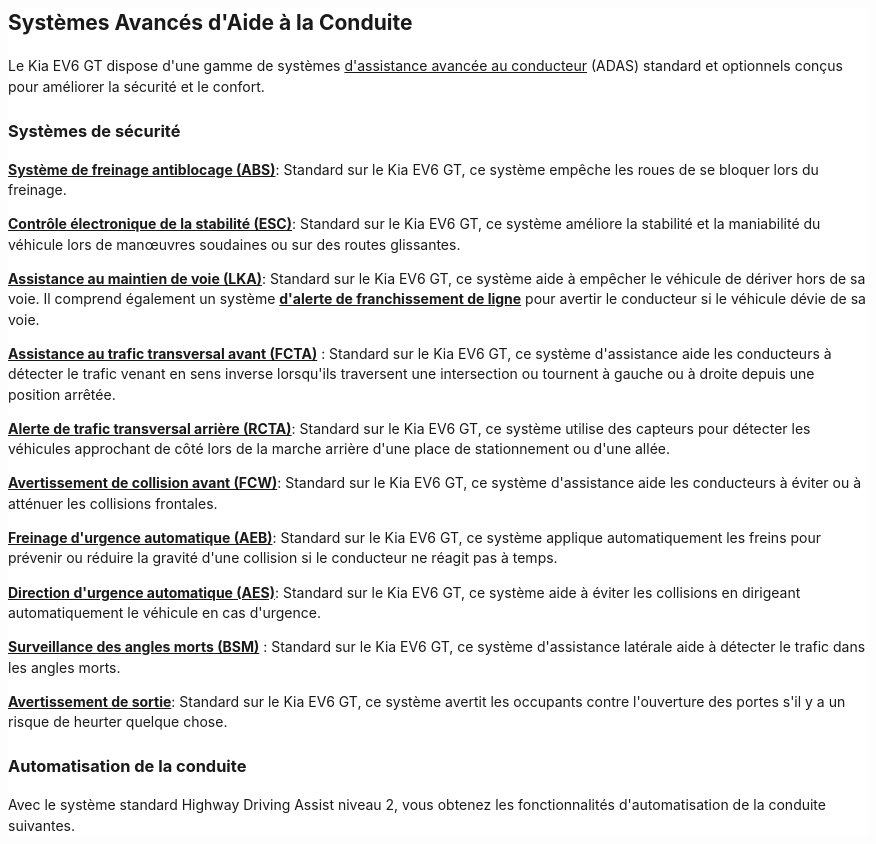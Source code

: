 <a id="section-adas" style="display: block; position: relative; top: -60px; visibility: hidden;"></a>

## Systèmes Avancés d'Aide à la Conduite

Le Kia EV6 GT dispose d'une gamme de systèmes [d'assistance avancée au conducteur](../../../../technology/driverassistance/) (ADAS) standard et optionnels conçus pour améliorer la sécurité et le confort.

### Systèmes de sécurité

[**Système de freinage antiblocage (ABS)**](../../../../technology/driverassistance/antilockbrakingsystem/): Standard sur le Kia EV6 GT, ce système empêche les roues de se bloquer lors du freinage.

[**Contrôle électronique de la stabilité (ESC)**](../../../../technology/driverassistance/electronicstabilitycontrol/): Standard sur le Kia EV6 GT, ce système améliore la stabilité et la maniabilité du véhicule lors de manœuvres soudaines ou sur des routes glissantes.

[**Assistance au maintien de voie (LKA)**](../../../../technology/driverassistance/lanekeepingassist/): Standard sur le Kia EV6 GT, ce système aide à empêcher le véhicule de dériver hors de sa voie. Il comprend également un système [**d'alerte de franchissement de ligne**](../../../../technology/driverassistance/lanedeparturewarning/) pour avertir le conducteur si le véhicule dévie de sa voie.

[**Assistance au trafic transversal avant (FCTA)**](../../../../technology/driverassistance/frontcrosstrafficassist/) : Standard sur le Kia EV6 GT, ce système d'assistance aide les conducteurs à détecter le trafic venant en sens inverse lorsqu'ils traversent une intersection ou tournent à gauche ou à droite depuis une position arrêtée.

[**Alerte de trafic transversal arrière (RCTA)**](../../../../technology/driverassistance/rearcrosstrafficalert/): Standard sur le Kia EV6 GT, ce système utilise des capteurs pour détecter les véhicules approchant de côté lors de la marche arrière d'une place de stationnement ou d'une allée.

[**Avertissement de collision avant (FCW)**](../../../../technology/driverassistance/forwardcollisionwarning/): Standard sur le Kia EV6 GT, ce système d'assistance aide les conducteurs à éviter ou à atténuer les collisions frontales.

[**Freinage d'urgence automatique (AEB)**](../../../../technology/driverassistance/automaticemergencybraking/): Standard sur le Kia EV6 GT, ce système applique automatiquement les freins pour prévenir ou réduire la gravité d'une collision si le conducteur ne réagit pas à temps.

[**Direction d'urgence automatique (AES)**](../../../../technology/driverassistance/automaticemergencysteering/): Standard sur le Kia EV6 GT, ce système aide à éviter les collisions en dirigeant automatiquement le véhicule en cas d'urgence.

[**Surveillance des angles morts (BSM)**](../../../../technology/driverassistance/blindspotmonitoring/) : Standard sur le Kia EV6 GT, ce système d'assistance latérale aide à détecter le trafic dans les angles morts.

[**Avertissement de sortie**](../../../../technology/driverassistance/exitwarning/): Standard sur le Kia EV6 GT, ce système avertit les occupants contre l'ouverture des portes s'il y a un risque de heurter quelque chose.

### Automatisation de la conduite

Avec le système standard Highway Driving Assist niveau 2, vous obtenez les fonctionnalités d'automatisation de la conduite suivantes.
